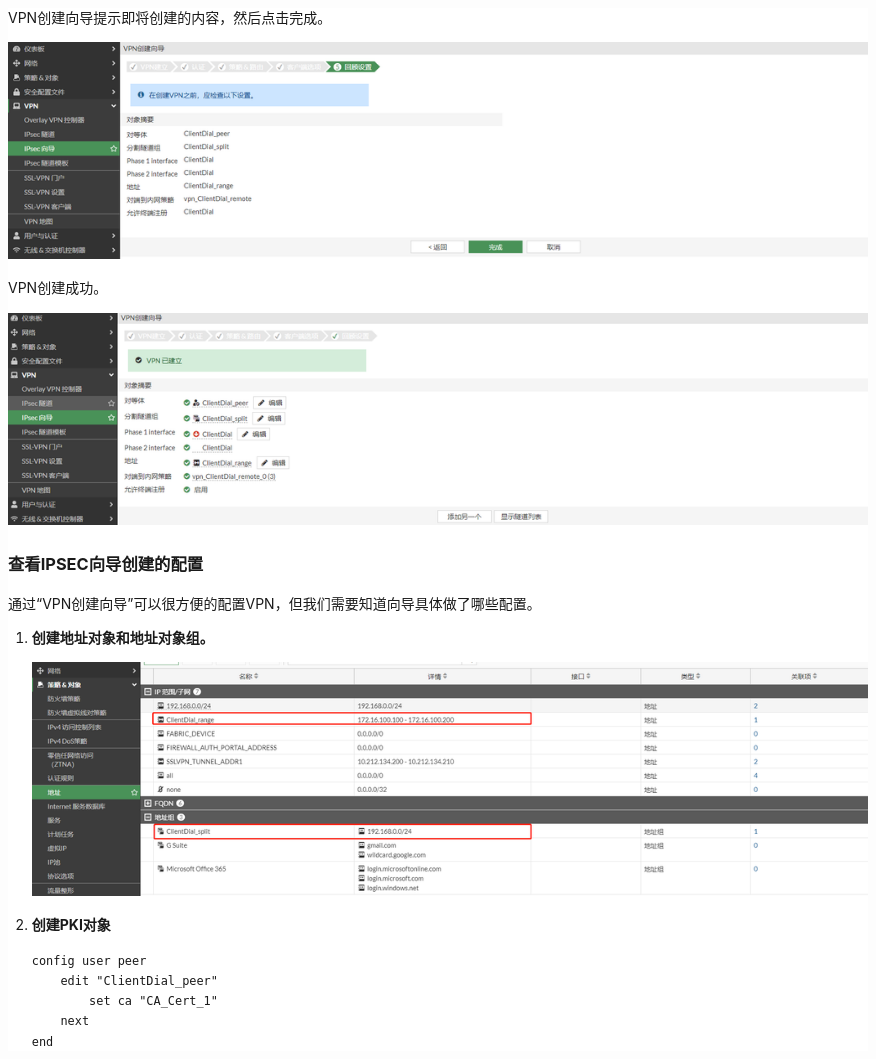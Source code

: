    VPN创建向导提示即将创建的内容，然后点击完成。

   ![image-20221213174804183](../../../images/image-20221213174804183.png)

   VPN创建成功。

   ![image-20221213174818037](../../../images/image-20221213174818037.png)

### 查看IPSEC向导创建的配置

通过“VPN创建向导”可以很方便的配置VPN，但我们需要知道向导具体做了哪些配置。

1. **创建地址对象和地址对象组。**

   ![image-20221212170204843](../../../images/image-20221212170204843.png)

2. **创建PKI对象**

   ```
   config user peer
       edit "ClientDial_peer"
           set ca "CA_Cert_1"
       next
   end
   ```
